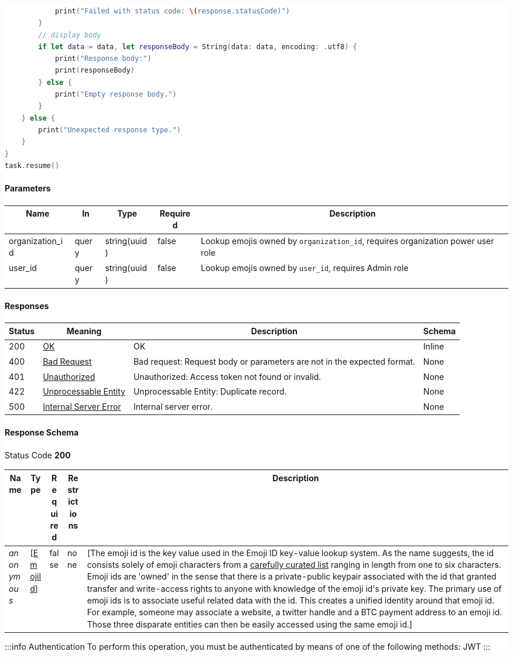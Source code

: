 ```swift
            print("Failed with status code: \(response.statusCode)")
        }
        // display body
        if let data = data, let responseBody = String(data: data, encoding: .utf8) {
            print("Response body:")
            print(responseBody)
        } else {
            print("Empty response body.")
        }
    } else {
        print("Unexpected response type.")
    }
}
task.resume()
```

</TabItem>

</Tabs>

#### Parameters

|Name|In|Type|Required|Description|
|---|---|---|---|---|
|organization_id|query|string(uuid)|false|Lookup emojis owned by `organization_id`, requires organization power user role|
|user_id|query|string(uuid)|false|Lookup emojis owned by `user_id`, requires Admin role|

<h4 id="list-responses">Responses</h4>

|Status|Meaning|Description|Schema|
|---|---|---|---|
|200|[OK](https://tools.ietf.org/html/rfc7231#section-6.3.1)|OK|Inline|
|400|[Bad Request](https://tools.ietf.org/html/rfc7231#section-6.5.1)|Bad request: Request body or parameters are not in the expected format.|None|
|401|[Unauthorized](https://tools.ietf.org/html/rfc7235#section-3.1)|Unauthorized: Access token not found or invalid.|None|
|422|[Unprocessable Entity](https://tools.ietf.org/html/rfc2518#section-10.3)|Unprocessable Entity: Duplicate record.|None|
|500|[Internal Server Error](https://tools.ietf.org/html/rfc7231#section-6.6.1)|Internal server error.|None|

<h4 id="list-responseschema">Response Schema</h4>

Status Code **200**

|Name|Type|Required|Restrictions|Description|
|---|---|---|---|---|
|*anonymous*|[[EmojiId](#emojiid)]|false|none|[The emoji id is the key value used in the Emoji ID key-value lookup system. As the name suggests, the id consists solely of emoji characters from a [carefully curated list](/docs/api-ref/#list-users-emoji-ids) ranging in length from one to six characters. Emoji ids are 'owned' in the sense that there is a private-public keypair associated with the id that granted transfer and write-access rights to anyone with knowledge of the emoji id's private key. The primary use of emoji ids is to associate useful related data with the id. This creates a unified identity around that emoji id. For example, someone may associate a website, a twitter handle and a BTC payment address to an emoji id. Those three disparate entities can then be easily accessed using the same emoji id.]|

:::info Authentication
To perform this operation, you must be authenticated by means of one of the following methods:
JWT
:::
